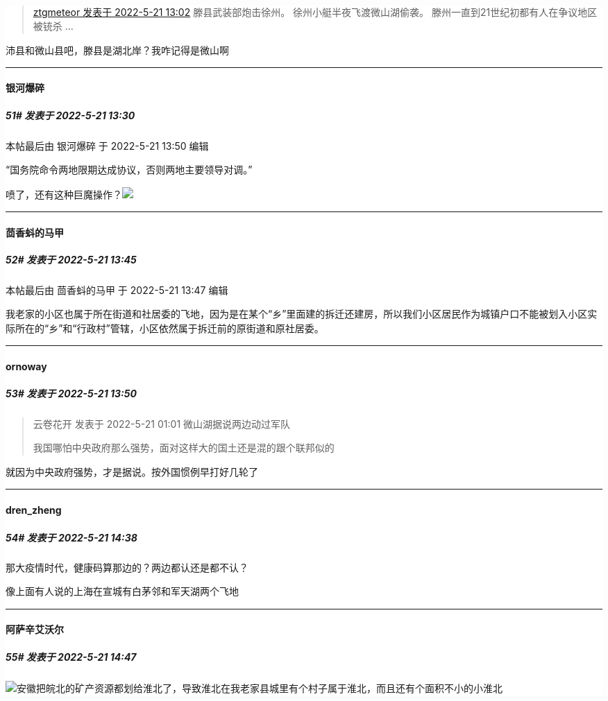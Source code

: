 <blockquote><a href="httphttps://bbs.saraba1st.com/2b/forum.php?mod=redirect&amp;goto=findpost&amp;pid=55931302&amp;ptid=2070594" target="_blank">ztgmeteor 发表于 2022-5-21 13:02</a>
滕县武装部炮击徐州。
徐州小艇半夜飞渡微山湖偷袭。
滕州一直到21世纪初都有人在争议地区被铳杀 ...</blockquote>
沛县和微山县吧，滕县是湖北岸？我咋记得是微山啊

*****

####  银河爆碎  
##### 51#       发表于 2022-5-21 13:30

 本帖最后由 银河爆碎 于 2022-5-21 13:50 编辑 

“国务院命令两地限期达成协议，否则两地主要领导对调。”

喷了，还有这种巨魔操作？<img src="https://static.saraba1st.com/image/smiley/face2017/066.png" referrerpolicy="no-referrer">

*****

####  茴香蚪的马甲  
##### 52#       发表于 2022-5-21 13:45

 本帖最后由 茴香蚪的马甲 于 2022-5-21 13:47 编辑 

我老家的小区也属于所在街道和社居委的飞地，因为是在某个“乡”里面建的拆迁还建房，所以我们小区居民作为城镇户口不能被划入小区实际所在的“乡”和“行政村”管辖，小区依然属于拆迁前的原街道和原社居委。

*****

####  ornoway  
##### 53#       发表于 2022-5-21 13:50

<blockquote>云卷花开 发表于 2022-5-21 01:01
微山湖据说两边动过军队

我国哪怕中央政府那么强势，面对这样大的国土还是混的跟个联邦似的
</blockquote>
就因为中央政府强势，才是据说。按外国惯例早打好几轮了

*****

####  dren_zheng  
##### 54#       发表于 2022-5-21 14:38

那大疫情时代，健康码算那边的？两边都认还是都不认？

像上面有人说的上海在宣城有白茅邻和军天湖两个飞地

*****

####  阿萨辛艾沃尔  
##### 55#       发表于 2022-5-21 14:47

<img src="https://static.saraba1st.com/image/smiley/face2017/245.png" referrerpolicy="no-referrer">安徽把皖北的矿产资源都划给淮北了，导致淮北在我老家县城里有个村子属于淮北，而且还有个面积不小的小淮北
